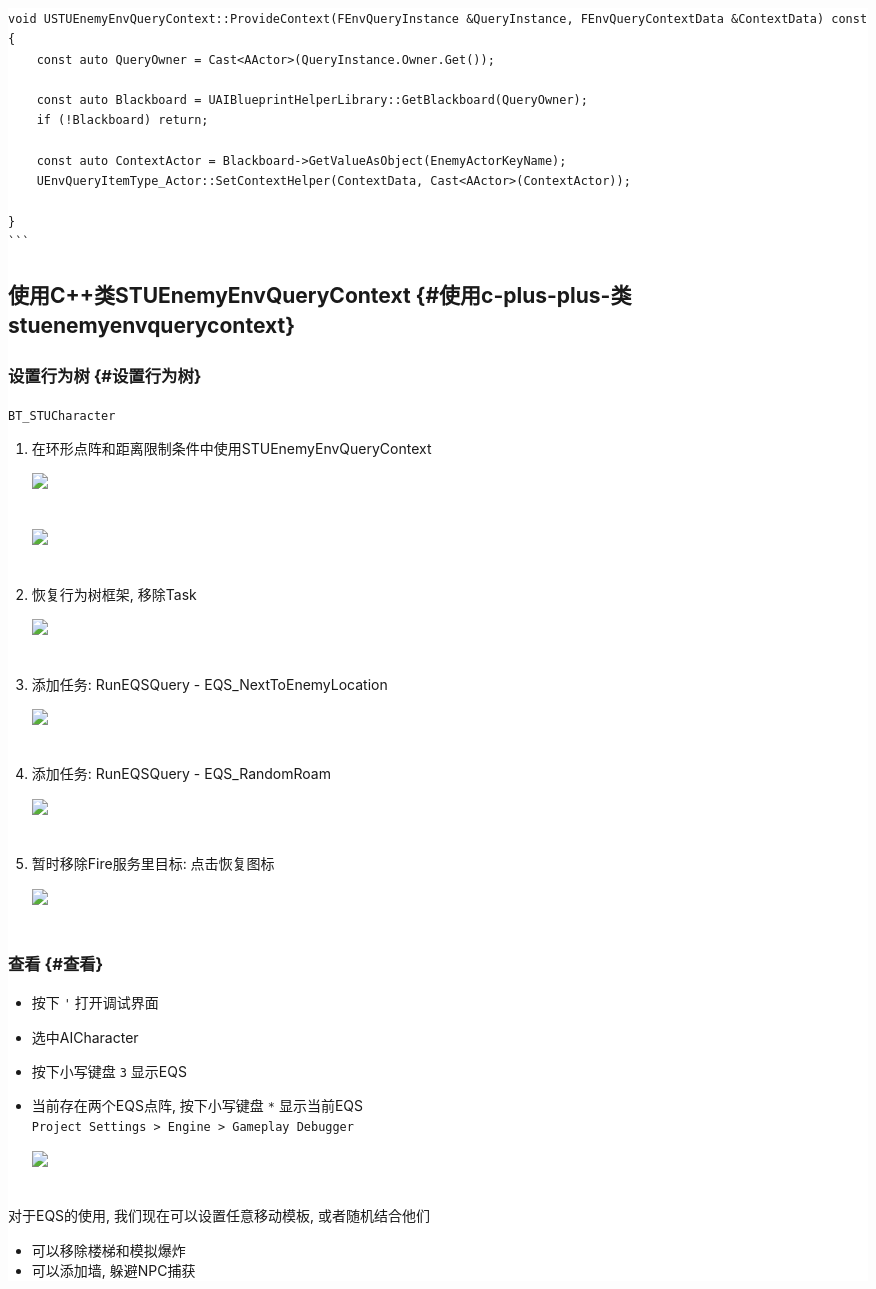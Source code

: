     void USTUEnemyEnvQueryContext::ProvideContext(FEnvQueryInstance &QueryInstance, FEnvQueryContextData &ContextData) const
    {
        const auto QueryOwner = Cast<AActor>(QueryInstance.Owner.Get());
    
        const auto Blackboard = UAIBlueprintHelperLibrary::GetBlackboard(QueryOwner);
        if (!Blackboard) return;
    
        const auto ContextActor = Blackboard->GetValueAsObject(EnemyActorKeyName);
        UEnvQueryItemType_Actor::SetContextHelper(ContextData, Cast<AActor>(ContextActor));
    
    }      
    ```


## 使用C++类STUEnemyEnvQueryContext {#使用c-plus-plus-类stuenemyenvquerycontext}


### 设置行为树 {#设置行为树}

`BT_STUCharacter` <br/>

1.  在环形点阵和距离限制条件中使用STUEnemyEnvQueryContext <br/>
    
    <img src="/pic/非玩家游戏角色行为/使用EQS在敌人附近移动/donut-center2.png" width="1000" /> <br/> <br/>
    
    <img src="/pic/非玩家游戏角色行为/使用EQS在敌人附近移动/distance-to2.png" width="1000" /> <br/> <br/>

2.  恢复行为树框架, 移除Task <br/>
    
    <img src="/pic/非玩家游戏角色行为/使用EQS在敌人附近移动/remove-task.png" width="800" /> <br/> <br/>

3.  添加任务: RunEQSQuery - EQS_NextToEnemyLocation <br/>
    
    <img src="/pic/非玩家游戏角色行为/使用EQS在敌人附近移动/eqs1.png" width="1000" /> <br/> <br/>

4.  添加任务: RunEQSQuery - EQS_RandomRoam <br/>
    
    <img src="/pic/非玩家游戏角色行为/使用EQS在敌人附近移动/eqs2.png" width="1000" /> <br/> <br/>

5.  暂时移除Fire服务里目标: 点击恢复图标 <br/>
    
    <img src="/pic/非玩家游戏角色行为/使用EQS在敌人附近移动/fire.png" width="1000" /> <br/> <br/>


### 查看 {#查看}

-   按下 `'` 打开调试界面 <br/>
-   选中AICharacter <br/>
-   按下小写键盘 `3` 显示EQS <br/>
-   当前存在两个EQS点阵, 按下小写键盘 `*` 显示当前EQS <br/>
    `Project Settings > Engine > Gameplay Debugger` <br/>
    
    <img src="/pic/非玩家游戏角色行为/使用EQS在敌人附近移动/eqs.png" width="500" /> <br/> <br/>

对于EQS的使用, 我们现在可以设置任意移动模板, 或者随机结合他们 <br/>

-   可以移除楼梯和模拟爆炸 <br/>
-   可以添加墙, 躲避NPC捕获 <br/>

